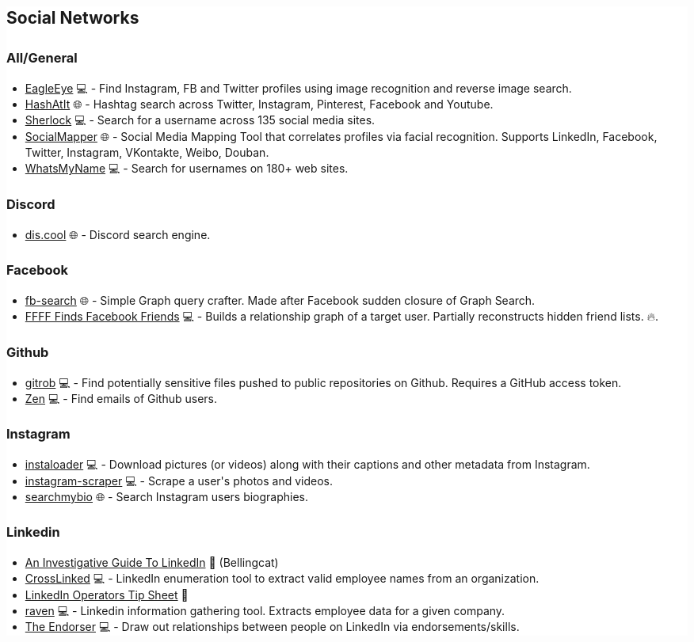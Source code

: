 
## Social Networks

### All/General
- [EagleEye](https://github.com/ThoughtfulDev/EagleEye) :computer: - Find Instagram, FB and Twitter profiles using image recognition and reverse image search.
- [HashAtIt](https://www.hashatit.com) :globe_with_meridians: - Hashtag search across Twitter, Instagram, Pinterest, Facebook and Youtube.
- [Sherlock](https://sherlock-project.github.io/) :computer: - Search for a username across 135 social media sites.
- [SocialMapper](https://github.com/SpiderLabs/social_mapper) :globe_with_meridians: - Social Media Mapping Tool that correlates profiles via facial recognition. Supports LinkedIn, Facebook, Twitter, Instagram, VKontakte, Weibo, Douban.
- [WhatsMyName](https://github.com/WebBreacher/WhatsMyName) :computer: - Search for usernames on 180+ web sites.

### Discord
- [dis.cool](https://dis.cool/) :globe_with_meridians: - Discord search engine.

### Facebook
- [fb-search](https://sowdust.github.io/fb-search/) :globe_with_meridians: - Simple Graph query crafter. Made after Facebook sudden closure of Graph Search.
- [FFFF Finds Facebook Friends](https://github.com/sowdust/ffff) :computer: - Builds a relationship graph of a target user. Partially reconstructs hidden friend lists. :fire:.

### Github
- [gitrob](https://github.com/michenriksen/gitrob) :computer: - Find potentially sensitive files pushed to public repositories on Github. Requires a GitHub access token.
- [Zen](https://github.com/s0md3v/Zen) :computer: - Find emails of Github users.

### Instagram
- [instaloader](https://github.com/instaloader/instaloader) :computer: - Download pictures (or videos) along with their captions and other metadata from Instagram.
- [instagram-scraper](https://github.com/rarcega/instagram-scraper) :computer: - Scrape a user's photos and videos.
- [searchmybio](https://www.searchmy.bio/) :globe_with_meridians: - Search Instagram users biographies.

### Linkedin
- [An Investigative Guide To LinkedIn](https://www.bellingcat.com/resources/how-tos/2019/03/21/bellingcats-invitation-is-waiting-for-your-response-an-investigative-guide-to-linkedin/) :book: (Bellingcat)
- [CrossLinked](https://github.com/m8r0wn/crosslinked) :computer: - LinkedIn enumeration tool to extract valid employee names from an organization.
- [LinkedIn Operators Tip Sheet](https://booleanstrings.com/2018/12/06/linkedin-operators-one-more-tip-sheet/) :book:
- [raven](https://github.com/0x09AL/raven) :computer: - Linkedin information gathering tool. Extracts employee data for a given company.
- [The Endorser](https://github.com/eth0izzle/the-endorser) :computer: - Draw out relationships between people on LinkedIn via endorsements/skills.
